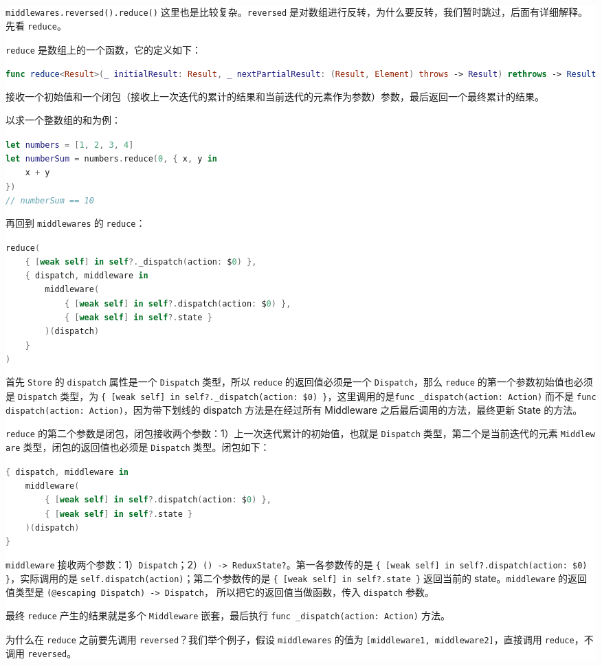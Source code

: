 `middlewares.reversed().reduce()` 这里也是比较复杂。`reversed` 是对数组进行反转，为什么要反转，我们暂时跳过，后面有详细解释。先看 `reduce`。

`reduce` 是数组上的一个函数，它的定义如下：

```swift
func reduce<Result>(_ initialResult: Result, _ nextPartialResult: (Result, Element) throws -> Result) rethrows -> Result
```

接收一个初始值和一个闭包（接收上一次迭代的累计的结果和当前迭代的元素作为参数）参数，最后返回一个最终累计的结果。

以求一个整数组的和为例：

```swift
let numbers = [1, 2, 3, 4]
let numberSum = numbers.reduce(0, { x, y in
    x + y
})
// numberSum == 10
```

再回到 `middlewares` 的 `reduce`：

```swift
reduce(
    { [weak self] in self?._dispatch(action: $0) },
    { dispatch, middleware in
        middleware(
            { [weak self] in self?.dispatch(action: $0) },
            { [weak self] in self?.state }
        )(dispatch)
    }
)
```

首先 `Store` 的 `dispatch` 属性是一个 `Dispatch` 类型，所以 `reduce` 的返回值必须是一个 `Dispatch`，那么 `reduce` 的第一个参数初始值也必须是 `Dispatch` 类型，为 `{ [weak self] in self?._dispatch(action: $0) }`，这里调用的是`func _dispatch(action: Action)` 而不是 `func dispatch(action: Action)`，因为带下划线的 dispatch 方法是在经过所有 Middleware 之后最后调用的方法，最终更新 State 的方法。

`reduce` 的第二个参数是闭包，闭包接收两个参数：1）上一次迭代累计的初始值，也就是 `Dispatch` 类型，第二个是当前迭代的元素 `Middleware` 类型，闭包的返回值也必须是 `Dispatch` 类型。闭包如下：

```swift
{ dispatch, middleware in
    middleware(
        { [weak self] in self?.dispatch(action: $0) },
        { [weak self] in self?.state }
    )(dispatch)
}
```

`middleware` 接收两个参数：1）`Dispatch`；2）`() -> ReduxState?`。第一各参数传的是 `{ [weak self] in self?.dispatch(action: $0) }`，实际调用的是 `self.dispatch(action)`；第二个参数传的是 `{ [weak self] in self?.state }` 返回当前的 state。`middleware` 的返回值类型是 `(@escaping Dispatch) -> Dispatch`， 所以把它的返回值当做函数，传入 `dispatch` 参数。

最终 `reduce` 产生的结果就是多个 `Middleware` 嵌套，最后执行 `func _dispatch(action: Action)` 方法。

为什么在 `reduce` 之前要先调用 `reversed`？我们举个例子，假设 `middlewares` 的值为 `[middleware1, middleware2]`，直接调用 `reduce`，不调用 `reversed`。

